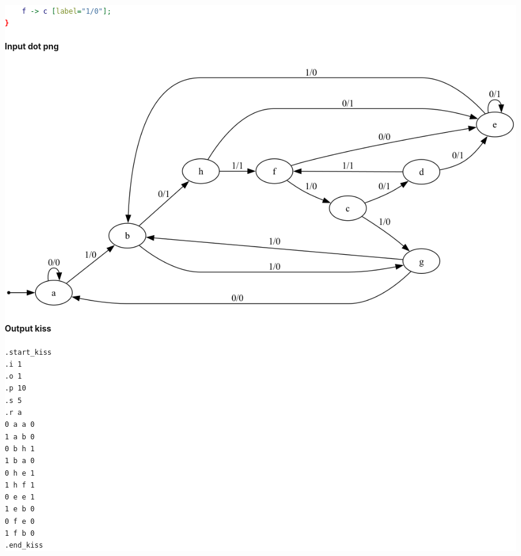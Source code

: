 ```dot
	f -> c [label="1/0"];
}
```

#### Input dot png

![input.png](assets/0e9c86f0765f3dbc07ef47ef5f355d0308918d05.png)



#### Output kiss

```kiss
.start_kiss
.i 1
.o 1
.p 10
.s 5
.r a
0 a a 0
1 a b 0
0 b h 1
1 b a 0
0 h e 1
1 h f 1
0 e e 1
1 e b 0
0 f e 0
1 f b 0
.end_kiss
```
